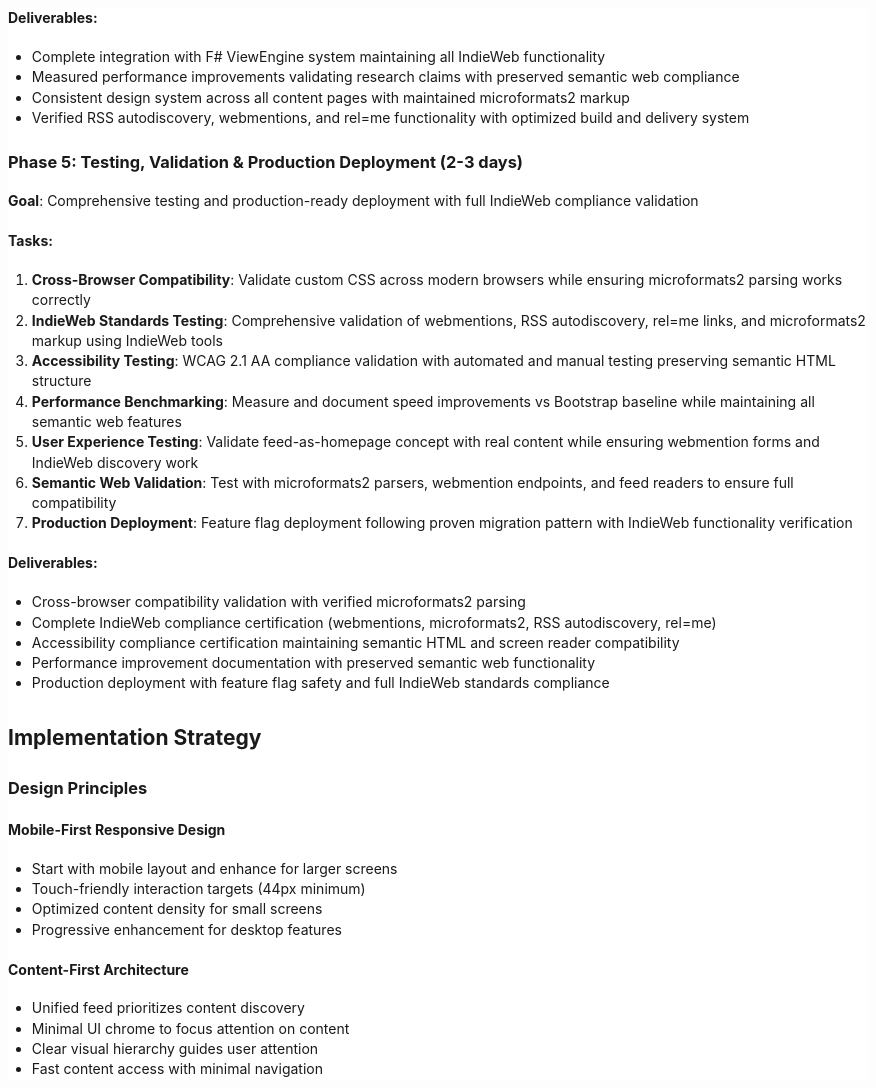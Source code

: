 #### Deliverables:
- Complete integration with F# ViewEngine system maintaining all IndieWeb functionality
- Measured performance improvements validating research claims with preserved semantic web compliance
- Consistent design system across all content pages with maintained microformats2 markup
- Verified RSS autodiscovery, webmentions, and rel=me functionality with optimized build and delivery system

### Phase 5: Testing, Validation & Production Deployment (2-3 days)
**Goal**: Comprehensive testing and production-ready deployment with full IndieWeb compliance validation

#### Tasks:
1. **Cross-Browser Compatibility**: Validate custom CSS across modern browsers while ensuring microformats2 parsing works correctly
2. **IndieWeb Standards Testing**: Comprehensive validation of webmentions, RSS autodiscovery, rel=me links, and microformats2 markup using IndieWeb tools
3. **Accessibility Testing**: WCAG 2.1 AA compliance validation with automated and manual testing preserving semantic HTML structure
4. **Performance Benchmarking**: Measure and document speed improvements vs Bootstrap baseline while maintaining all semantic web features
5. **User Experience Testing**: Validate feed-as-homepage concept with real content while ensuring webmention forms and IndieWeb discovery work
6. **Semantic Web Validation**: Test with microformats2 parsers, webmention endpoints, and feed readers to ensure full compatibility
7. **Production Deployment**: Feature flag deployment following proven migration pattern with IndieWeb functionality verification

#### Deliverables:
- Cross-browser compatibility validation with verified microformats2 parsing
- Complete IndieWeb compliance certification (webmentions, microformats2, RSS autodiscovery, rel=me)
- Accessibility compliance certification maintaining semantic HTML and screen reader compatibility
- Performance improvement documentation with preserved semantic web functionality
- Production deployment with feature flag safety and full IndieWeb standards compliance

## Implementation Strategy

### Design Principles

#### **Mobile-First Responsive Design**
- Start with mobile layout and enhance for larger screens
- Touch-friendly interaction targets (44px minimum)
- Optimized content density for small screens
- Progressive enhancement for desktop features

#### **Content-First Architecture**
- Unified feed prioritizes content discovery
- Minimal UI chrome to focus attention on content
- Clear visual hierarchy guides user attention
- Fast content access with minimal navigation
